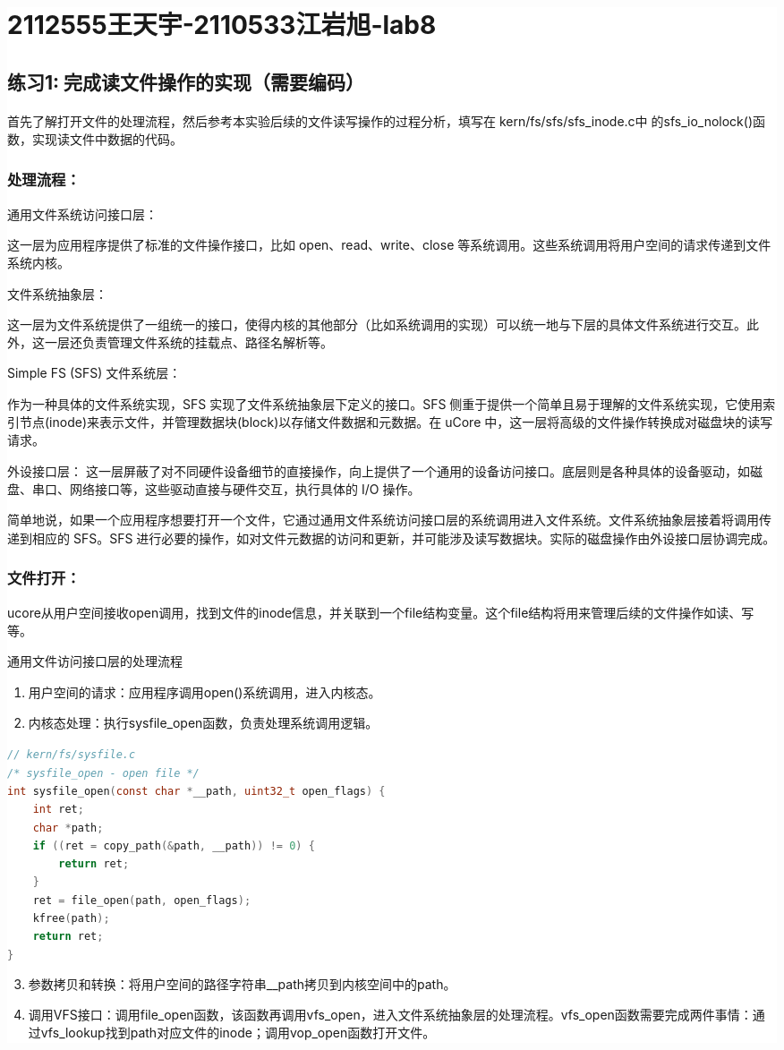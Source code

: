 # 2112555王天宇-2110533江岩旭-lab8

## 练习1: 完成读文件操作的实现（需要编码）
首先了解打开文件的处理流程，然后参考本实验后续的文件读写操作的过程分析，填写在 kern/fs/sfs/sfs_inode.c中 的sfs_io_nolock()函数，实现读文件中数据的代码。

### 处理流程：

通用文件系统访问接口层：

这一层为应用程序提供了标准的文件操作接口，比如 open、read、write、close 等系统调用。这些系统调用将用户空间的请求传递到文件系统内核。

文件系统抽象层：

这一层为文件系统提供了一组统一的接口，使得内核的其他部分（比如系统调用的实现）可以统一地与下层的具体文件系统进行交互。此外，这一层还负责管理文件系统的挂载点、路径名解析等。

Simple FS (SFS) 文件系统层：

作为一种具体的文件系统实现，SFS 实现了文件系统抽象层下定义的接口。SFS 侧重于提供一个简单且易于理解的文件系统实现，它使用索引节点(inode)来表示文件，并管理数据块(block)以存储文件数据和元数据。在 uCore 中，这一层将高级的文件操作转换成对磁盘块的读写请求。

外设接口层：
这一层屏蔽了对不同硬件设备细节的直接操作，向上提供了一个通用的设备访问接口。底层则是各种具体的设备驱动，如磁盘、串口、网络接口等，这些驱动直接与硬件交互，执行具体的 I/O 操作。

简单地说，如果一个应用程序想要打开一个文件，它通过通用文件系统访问接口层的系统调用进入文件系统。文件系统抽象层接着将调用传递到相应的 SFS。SFS 进行必要的操作，如对文件元数据的访问和更新，并可能涉及读写数据块。实际的磁盘操作由外设接口层协调完成。

### 文件打开：

ucore从用户空间接收open调用，找到文件的inode信息，并关联到一个file结构变量。这个file结构将用来管理后续的文件操作如读、写等。

通用文件访问接口层的处理流程

1.	用户空间的请求：应用程序调用open()系统调用，进入内核态。

2.	内核态处理：执行sysfile_open函数，负责处理系统调用逻辑。

```c
// kern/fs/sysfile.c
/* sysfile_open - open file */
int sysfile_open(const char *__path, uint32_t open_flags) {
    int ret;
    char *path;
    if ((ret = copy_path(&path, __path)) != 0) {
        return ret;
    }
    ret = file_open(path, open_flags);
    kfree(path);
    return ret;
}
```

3.	参数拷贝和转换：将用户空间的路径字符串__path拷贝到内核空间中的path。

4.	调用VFS接口：调用file_open函数，该函数再调用vfs_open，进入文件系统抽象层的处理流程。vfs_open函数需要完成两件事情：通过vfs_lookup找到path对应文件的inode；调用vop_open函数打开文件。
